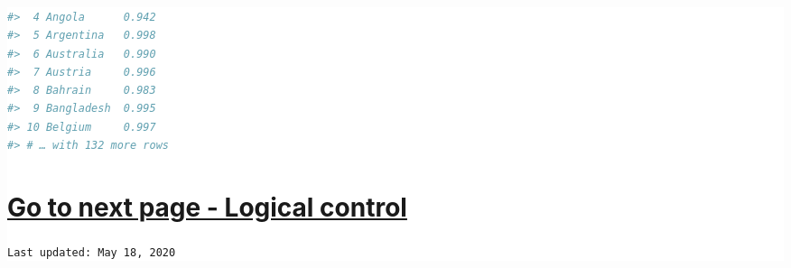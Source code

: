 ``` r
#>  4 Angola      0.942
#>  5 Argentina   0.998
#>  6 Australia   0.990
#>  7 Austria     0.996
#>  8 Bahrain     0.983
#>  9 Bangladesh  0.995
#> 10 Belgium     0.997
#> # … with 132 more rows
```

# [Go to next page - Logical control](%base_url%/?logical-control)

`Last updated: May 18, 2020`